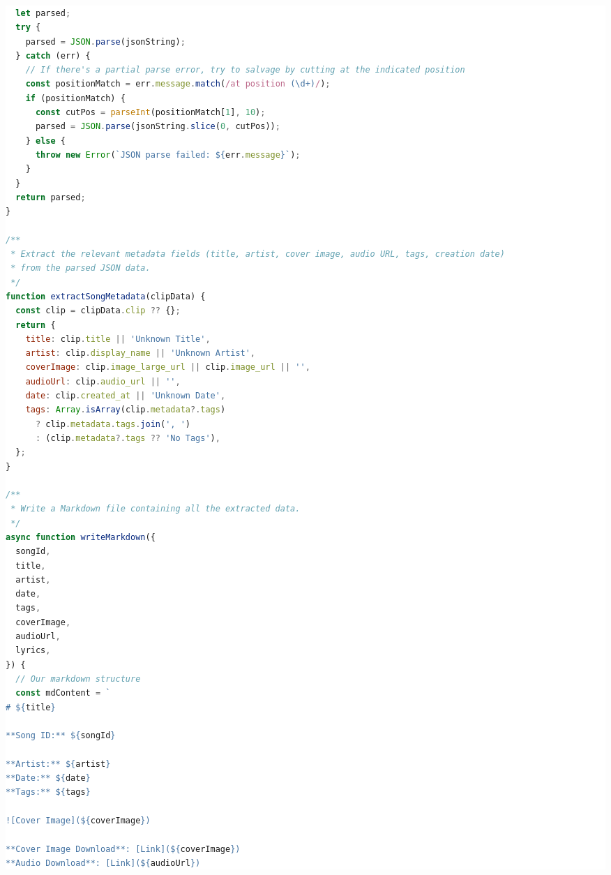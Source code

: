 ```js
  let parsed;
  try {
    parsed = JSON.parse(jsonString);
  } catch (err) {
    // If there's a partial parse error, try to salvage by cutting at the indicated position
    const positionMatch = err.message.match(/at position (\d+)/);
    if (positionMatch) {
      const cutPos = parseInt(positionMatch[1], 10);
      parsed = JSON.parse(jsonString.slice(0, cutPos));
    } else {
      throw new Error(`JSON parse failed: ${err.message}`);
    }
  }
  return parsed;
}

/**
 * Extract the relevant metadata fields (title, artist, cover image, audio URL, tags, creation date)
 * from the parsed JSON data.
 */
function extractSongMetadata(clipData) {
  const clip = clipData.clip ?? {};
  return {
    title: clip.title || 'Unknown Title',
    artist: clip.display_name || 'Unknown Artist',
    coverImage: clip.image_large_url || clip.image_url || '',
    audioUrl: clip.audio_url || '',
    date: clip.created_at || 'Unknown Date',
    tags: Array.isArray(clip.metadata?.tags)
      ? clip.metadata.tags.join(', ')
      : (clip.metadata?.tags ?? 'No Tags'),
  };
}

/**
 * Write a Markdown file containing all the extracted data.
 */
async function writeMarkdown({
  songId,
  title,
  artist,
  date,
  tags,
  coverImage,
  audioUrl,
  lyrics,
}) {
  // Our markdown structure
  const mdContent = `
# ${title}

**Song ID:** ${songId}

**Artist:** ${artist}
**Date:** ${date}
**Tags:** ${tags}

![Cover Image](${coverImage})

**Cover Image Download**: [Link](${coverImage})
**Audio Download**: [Link](${audioUrl})

```